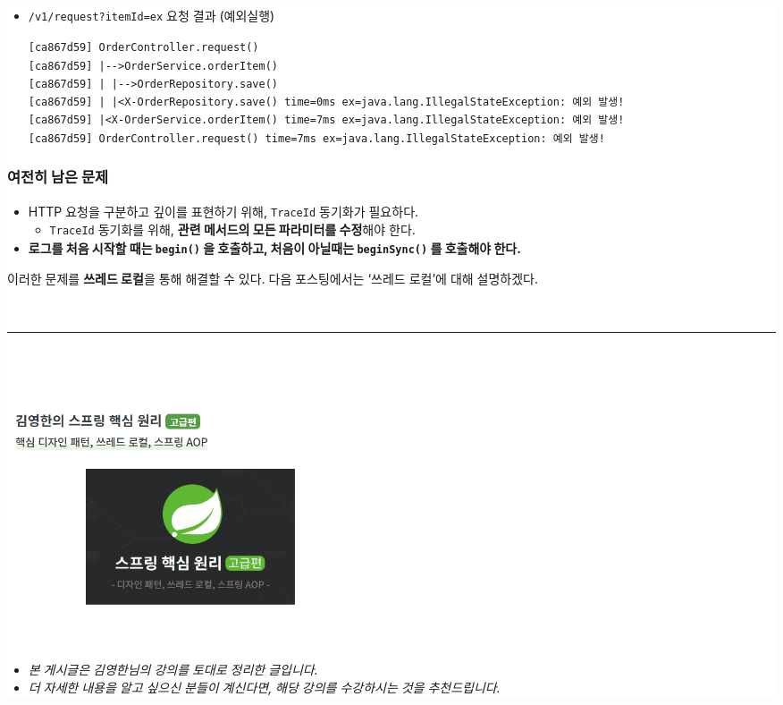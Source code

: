- `/v1/request?itemId=ex` 요청 결과 (예외실행)
    
    ```text
    [ca867d59] OrderController.request()
    [ca867d59] |-->OrderService.orderItem()
    [ca867d59] | |-->OrderRepository.save()
    [ca867d59] | |<X-OrderRepository.save() time=0ms ex=java.lang.IllegalStateException: 예외 발생!
    [ca867d59] |<X-OrderService.orderItem() time=7ms ex=java.lang.IllegalStateException: 예외 발생!
    [ca867d59] OrderController.request() time=7ms ex=java.lang.IllegalStateException: 예외 발생!
    ```
    

### 여전히 남은 문제

- HTTP 요청을 구분하고 깊이를 표현하기 위해, `TraceId` 동기화가 필요하다.
    - `TraceId` 동기화를 위해, **관련 메서드의 모든 파라미터를 수정**해야 한다.
- **로그를 처음 시작할 때는 `begin()` 을 호출하고, 처음이 아닐때는 `beginSync()` 를 호출해야 한다.**

이러한 문제를 **쓰레드 로컬**을 통해 해결할 수 있다. 다음 포스팅에서는 ‘쓰레드 로컬’에 대해 설명하겠다.

<br>

---

<br>

<a href="https://inf.run/ru7S"><img src="/assets/img/Inflearn_Spring_Advanced/Logo.png" width="400px" height="300px"></a>

- *본 게시글은 김영한님의 강의를 토대로 정리한 글입니다.*
- *더 자세한 내용을 알고 싶으신 분들이 계신다면, 해당 강의를 수강하시는 것을 추천드립니다.*